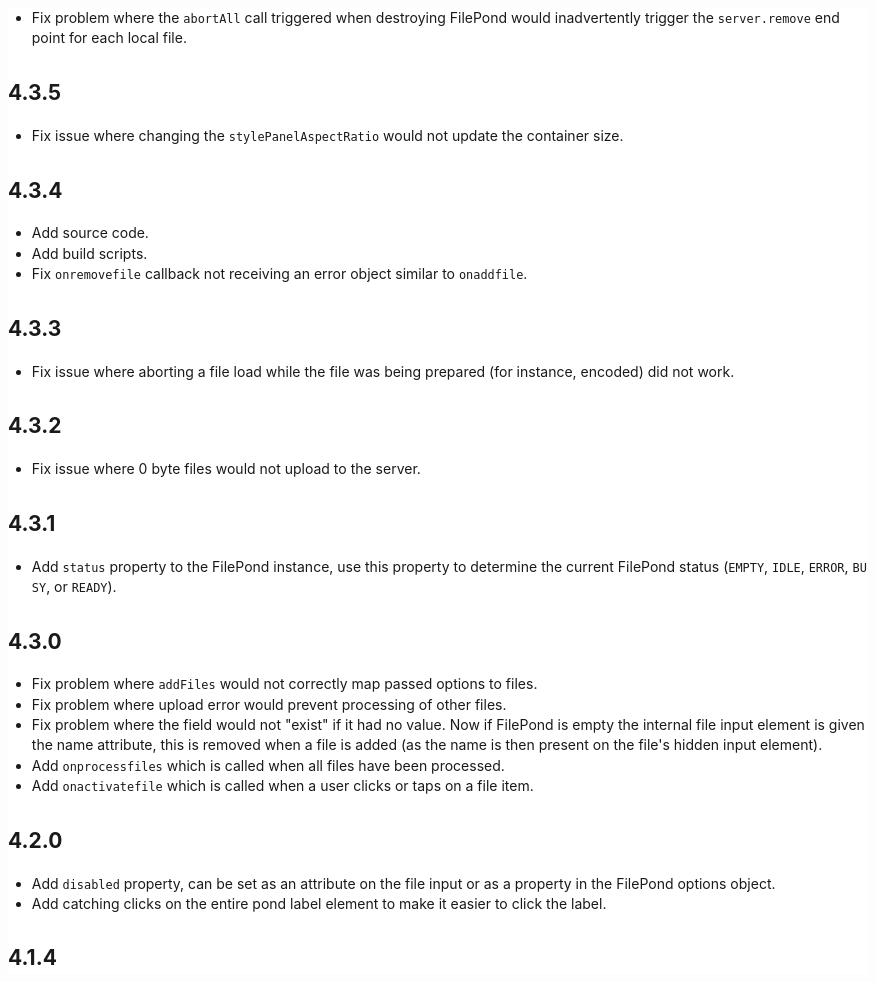 - Fix problem where the `abortAll` call triggered when destroying FilePond would inadvertently trigger the `server.remove` end point for each local file.


## 4.3.5

- Fix issue where changing the `stylePanelAspectRatio` would not update the container size.


## 4.3.4

- Add source code.
- Add build scripts.
- Fix `onremovefile` callback not receiving an error object similar to `onaddfile`.


## 4.3.3

- Fix issue where aborting a file load while the file was being prepared (for instance, encoded) did not work.


## 4.3.2

- Fix issue where 0 byte files would not upload to the server.


## 4.3.1

- Add `status` property to the FilePond instance, use this property to determine the current FilePond status (`EMPTY`, `IDLE`, `ERROR`, `BUSY`, or `READY`).


## 4.3.0

- Fix problem where `addFiles` would not correctly map passed options to files.
- Fix problem where upload error would prevent processing of other files.
- Fix problem where the field would not "exist" if it had no value. Now if FilePond is empty the internal file input element is given the name attribute, this is removed when a file is added (as the name is then present on the file's hidden input element).
- Add `onprocessfiles` which is called when all files have been processed.
- Add `onactivatefile` which is called when a user clicks or taps on a file item.


## 4.2.0

- Add `disabled` property, can be set as an attribute on the file input or as a property in the FilePond options object.
- Add catching clicks on the entire pond label element to make it easier to click the label.


## 4.1.4
